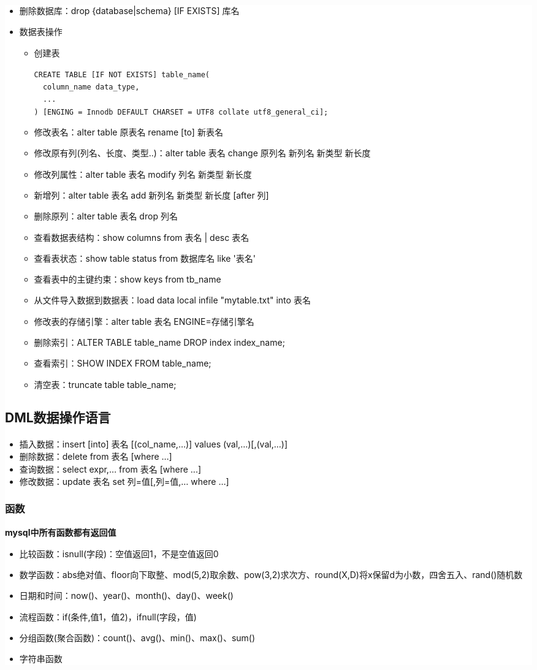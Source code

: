   - 删除数据库：drop {database|schema} [IF EXISTS] 库名

- 数据表操作

  - 创建表

    ```mysql
    CREATE TABLE [IF NOT EXISTS] table_name(
      column_name data_type,
      ...
    ) [ENGING = Innodb DEFAULT CHARSET = UTF8 collate utf8_general_ci];
    ```

  - 修改表名：alter table 原表名 rename [to] 新表名

  - 修改原有列(列名、长度、类型..)：alter table 表名 change 原列名 新列名 新类型 新长度

  - 修改列属性：alter table 表名 modify 列名 新类型 新长度

  - 新增列：alter table 表名 add 新列名 新类型 新长度 [after 列]

  - 删除原列：alter table 表名 drop 列名

  -  查看数据表结构：show columns from 表名 | desc 表名

  -  查看表状态：show table status from 数据库名 like '表名'

  - 查看表中的主键约束：show keys from tb_name

  - 从文件导入数据到数据表：load data local infile "mytable.txt" into 表名

  - 修改表的存储引擎：alter table 表名 ENGINE=存储引擎名
  
  - 删除索引：ALTER TABLE table_name DROP index  index_name;
  
  - 查看索引：SHOW INDEX FROM table_name;
  
  - 清空表：truncate table table_name;

## DML数据操作语言

- 插入数据：insert [into] 表名 [(col_name,…)] values (val,…)[,(val,...)]
- 删除数据：delete from 表名 [where …]
- 查询数据：select expr,… from 表名 [where ...]
- 修改数据：update 表名 set 列=值[,列=值,… where …]

### 函数

**mysql中所有函数都有返回值**

- 比较函数：isnull(字段)：空值返回1，不是空值返回0

- 数学函数：abs绝对值、floor向下取整、mod(5,2)取余数、pow(3,2)求次方、round(X,D)将x保留d为小数，四舍五入、rand()随机数

- 日期和时间：now()、year()、month()、day()、week()

- 流程函数：if(条件,值1，值2)，ifnull(字段，值)

- 分组函数(聚合函数)：count()、avg()、min()、max()、sum()

- 字符串函数

